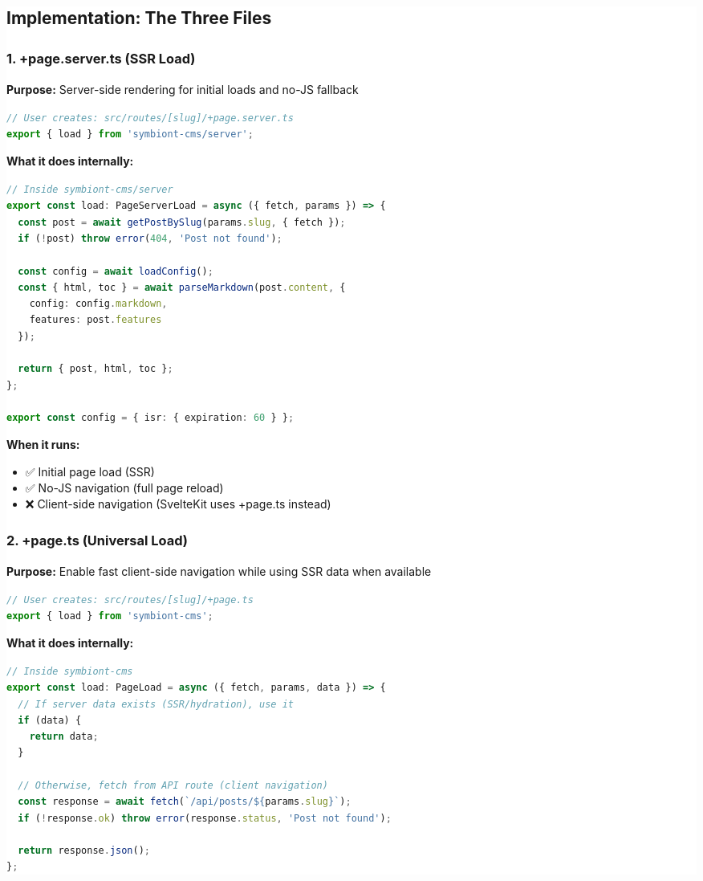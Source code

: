 
## Implementation: The Three Files

### 1. +page.server.ts (SSR Load)

**Purpose:** Server-side rendering for initial loads and no-JS fallback

```typescript
// User creates: src/routes/[slug]/+page.server.ts
export { load } from 'symbiont-cms/server';
```

**What it does internally:**

```typescript
// Inside symbiont-cms/server
export const load: PageServerLoad = async ({ fetch, params }) => {
  const post = await getPostBySlug(params.slug, { fetch });
  if (!post) throw error(404, 'Post not found');
  
  const config = await loadConfig();
  const { html, toc } = await parseMarkdown(post.content, {
    config: config.markdown,
    features: post.features
  });
  
  return { post, html, toc };
};

export const config = { isr: { expiration: 60 } };
```

**When it runs:**
- ✅ Initial page load (SSR)
- ✅ No-JS navigation (full page reload)
- ❌ Client-side navigation (SvelteKit uses +page.ts instead)

### 2. +page.ts (Universal Load)

**Purpose:** Enable fast client-side navigation while using SSR data when available

```typescript
// User creates: src/routes/[slug]/+page.ts
export { load } from 'symbiont-cms';
```

**What it does internally:**

```typescript
// Inside symbiont-cms
export const load: PageLoad = async ({ fetch, params, data }) => {
  // If server data exists (SSR/hydration), use it
  if (data) {
    return data;
  }
  
  // Otherwise, fetch from API route (client navigation)
  const response = await fetch(`/api/posts/${params.slug}`);
  if (!response.ok) throw error(response.status, 'Post not found');
  
  return response.json();
};
```

